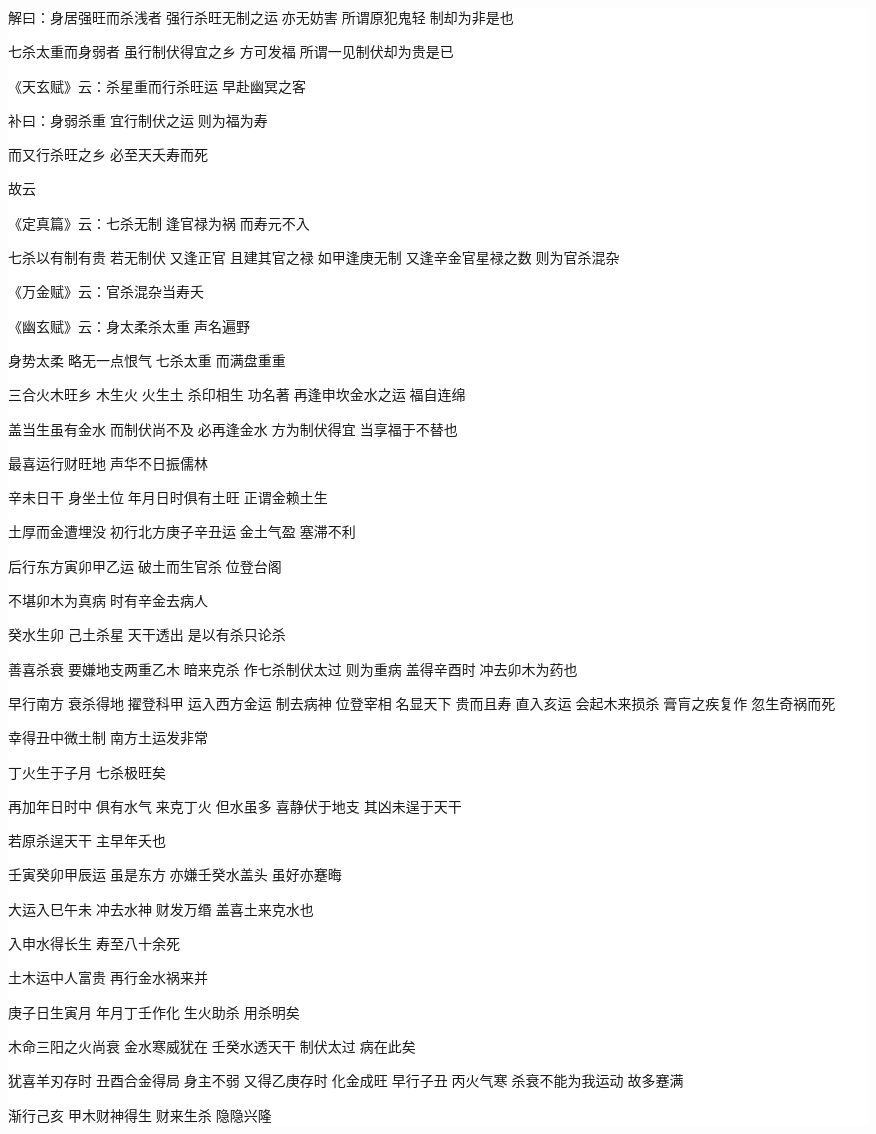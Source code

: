 解曰：身居强旺而杀浅者 强行杀旺无制之运 亦无妨害 所谓原犯鬼轻 制却为非是也

七杀太重而身弱者 虽行制伏得宜之乡 方可发福 所谓一见制伏却为贵是已

《天玄赋》云：杀星重而行杀旺运 早赴幽冥之客

补曰：身弱杀重 宜行制伏之运 则为福为寿

而又行杀旺之乡 必至天夭寿而死

故云

《定真篇》云：七杀无制 逢官禄为祸 而寿元不入

七杀以有制有贵 若无制伏 又逢正官 且建其官之禄 如甲逢庚无制 又逢辛金官星禄之数 则为官杀混杂

《万金赋》云：官杀混杂当寿夭

《幽玄赋》云：身太柔杀太重 声名遍野

身势太柔 略无一点恨气 七杀太重 而满盘重重

三合火木旺乡 木生火 火生土 杀印相生 功名著 再逢申坎金水之运 福自连绵

盖当生虽有金水 而制伏尚不及 必再逢金水 方为制伏得宜 当享福于不替也

最喜运行财旺地 声华不日振儒林

辛未日干 身坐土位 年月日时俱有土旺 正谓金赖土生

土厚而金遭埋没 初行北方庚子辛丑运 金土气盈 塞滞不利

后行东方寅卯甲乙运 破土而生官杀 位登台阁

不堪卯木为真病 时有辛金去病人

癸水生卯 己土杀星 天干透出 是以有杀只论杀

善喜杀衰 要嫌地支两重乙木 暗来克杀 作七杀制伏太过 则为重病 盖得辛酉时 冲去卯木为药也

早行南方 衰杀得地 擢登科甲 运入西方金运 制去病神 位登宰相 名显天下 贵而且寿 直入亥运 会起木来损杀 膏肓之疾复作 忽生奇祸而死

幸得丑中微土制 南方土运发非常

丁火生于子月 七杀极旺矣

再加年日时中 俱有水气 来克丁火 但水虽多 喜静伏于地支 其凶未逞于天干

若原杀逞天干 主早年夭也

壬寅癸卯甲辰运 虽是东方 亦嫌壬癸水盖头 虽好亦蹇晦

大运入巳午未 冲去水神 财发万缗 盖喜土来克水也

入申水得长生 寿至八十余死

土木运中人富贵 再行金水祸来并

庚子日生寅月 年月丁壬作化 生火助杀 用杀明矣

木命三阳之火尚衰 金水寒威犹在 壬癸水透天干 制伏太过 病在此矣

犹喜羊刃存时 丑酉合金得局 身主不弱 又得乙庚存时 化金成旺 早行子丑 丙火气寒 杀衰不能为我运动 故多蹇满

渐行己亥 甲木财神得生 财来生杀 隐隐兴隆
